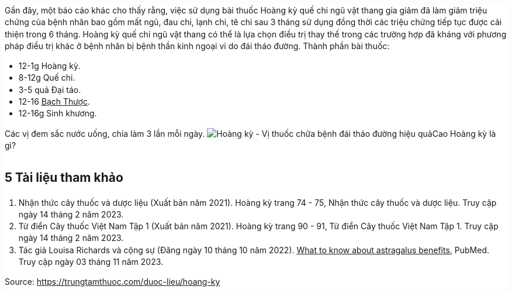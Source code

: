 
Gần đây, một báo cáo khác cho thấy rằng, việc sử dụng bài thuốc Hoàng kỳ quế chi ngũ vật thang gia giảm đã làm giảm triệu chứng của bệnh nhân bao gồm mất ngủ, đau chi, lạnh chi, tê chi sau 3 tháng sử dụng đồng thời các triệu chứng tiếp tục được cải thiện trong 6 tháng.
Hoàng kỳ quế chi ngũ vật thang có thể là lựa chọn điều trị thay thế trong các trường hợp đã kháng với phương pháp điều trị khác ở bệnh nhân bị bệnh thần kinh ngoại vi do đái tháo đường.
Thành phần bài thuốc:
  * 12-1g Hoàng kỳ.
  * 8-12g Quế chi.
  * 3-5 quả Đại táo.
  * 12-16 [Bạch Thược](https://trungtamthuoc.com/duoc-lieu/bach-thuoc "Bạch Thược").
  * 12-16g Sinh khương.


Các vị đem sắc nước uống, chia làm 3 lần mỗi ngày.
![Hoàng kỳ - Vị thuốc chữa bệnh đái tháo đường hiệu quả](https://trungtamthuoc.com/images/item/cay-hoang-ky-5.jpg)Cao Hoàng kỳ là gì?
##  5 Tài liệu tham khảo
  1. Nhận thức cây thuốc và dược liệu (Xuất bản năm 2021). Hoàng kỳ trang 74 - 75, Nhận thức cây thuốc và dược liệu. Truy cập ngày 14 tháng 2 năm 2023.
  2. Từ điển Cây thuốc Việt Nam Tập 1 (Xuất bản năm 2021). Hoàng kỳ trang 90 - 91, Từ điển Cây thuốc Việt Nam Tập 1. Truy cập ngày 14 tháng 2 năm 2023.
  3. Tác giả Louisa Richards và cộng sự (Đăng ngày 10 tháng 10 năm 2022). [What to know about astragalus benefits](https://www.medicalnewstoday.com/articles/astragalus-benefits#health-considerations), PubMed. Truy cập ngày 03 tháng 11 năm 2023.




Source: https://trungtamthuoc.com/duoc-lieu/hoang-ky